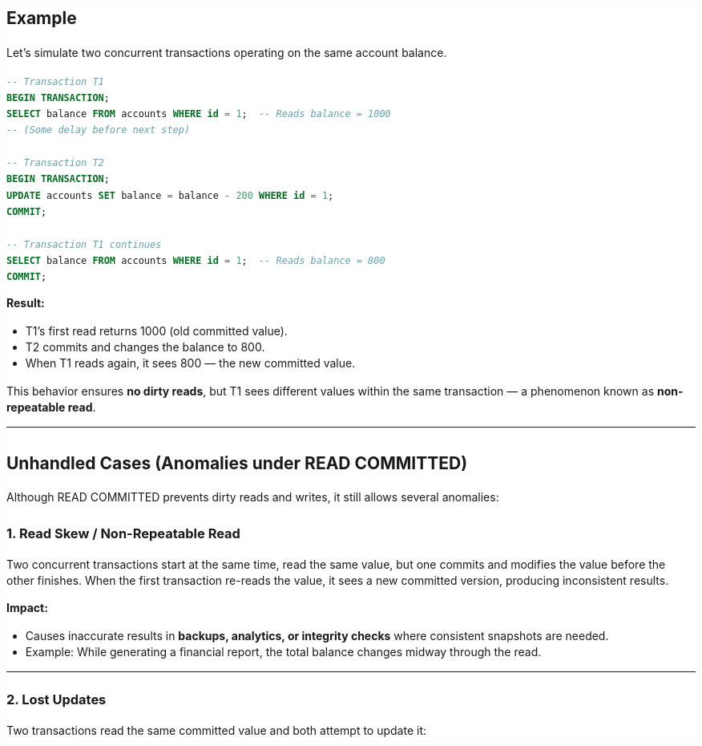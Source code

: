 
## Example

Let’s simulate two concurrent transactions operating on the same account balance.

```sql
-- Transaction T1
BEGIN TRANSACTION;
SELECT balance FROM accounts WHERE id = 1;  -- Reads balance = 1000
-- (Some delay before next step)

-- Transaction T2
BEGIN TRANSACTION;
UPDATE accounts SET balance = balance - 200 WHERE id = 1;
COMMIT;

-- Transaction T1 continues
SELECT balance FROM accounts WHERE id = 1;  -- Reads balance = 800
COMMIT;
```

**Result:**

* T1’s first read returns 1000 (old committed value).
* T2 commits and changes the balance to 800.
* When T1 reads again, it sees 800 — the new committed value.

This behavior ensures **no dirty reads**, but T1 sees different values within the same transaction — a phenomenon known as **non-repeatable read**.

---

## Unhandled Cases (Anomalies under READ COMMITTED)

Although READ COMMITTED prevents dirty reads and writes, it still allows several anomalies:

### 1. Read Skew / Non-Repeatable Read

Two concurrent transactions start at the same time, read the same value, but one commits and modifies the value before the other finishes.
When the first transaction re-reads the value, it sees a new committed version, producing inconsistent results.

**Impact:**

* Causes inaccurate results in **backups, analytics, or integrity checks** where consistent snapshots are needed.
* Example: While generating a financial report, the total balance changes midway through the read.

---

### 2. Lost Updates

Two transactions read the same committed value and both attempt to update it:
